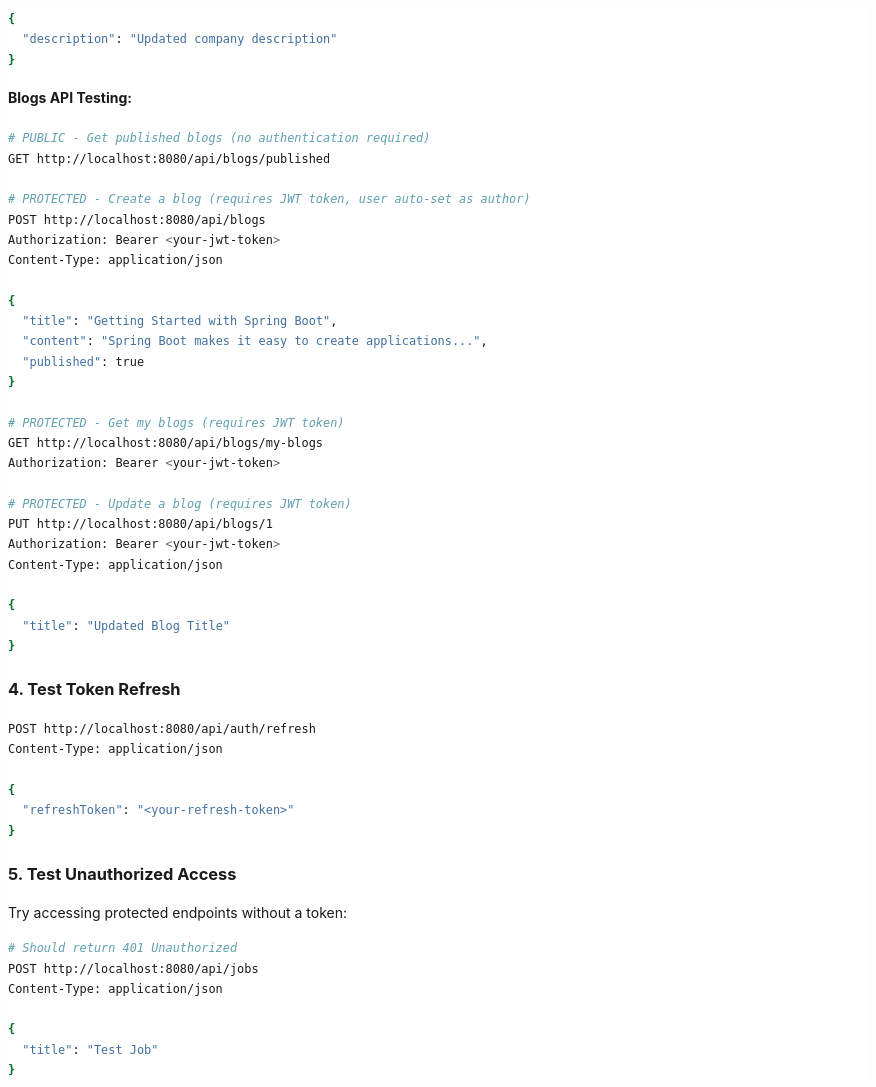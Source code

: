 ```bash
{
  "description": "Updated company description"
}
```

#### Blogs API Testing:

```bash
# PUBLIC - Get published blogs (no authentication required)
GET http://localhost:8080/api/blogs/published

# PROTECTED - Create a blog (requires JWT token, user auto-set as author)
POST http://localhost:8080/api/blogs
Authorization: Bearer <your-jwt-token>
Content-Type: application/json

{
  "title": "Getting Started with Spring Boot",
  "content": "Spring Boot makes it easy to create applications...",
  "published": true
}

# PROTECTED - Get my blogs (requires JWT token)
GET http://localhost:8080/api/blogs/my-blogs
Authorization: Bearer <your-jwt-token>

# PROTECTED - Update a blog (requires JWT token)
PUT http://localhost:8080/api/blogs/1
Authorization: Bearer <your-jwt-token>
Content-Type: application/json

{
  "title": "Updated Blog Title"
}
```

### 4. Test Token Refresh

```bash
POST http://localhost:8080/api/auth/refresh
Content-Type: application/json

{
  "refreshToken": "<your-refresh-token>"
}
```

### 5. Test Unauthorized Access

Try accessing protected endpoints without a token:

```bash
# Should return 401 Unauthorized
POST http://localhost:8080/api/jobs
Content-Type: application/json

{
  "title": "Test Job"
}
```
